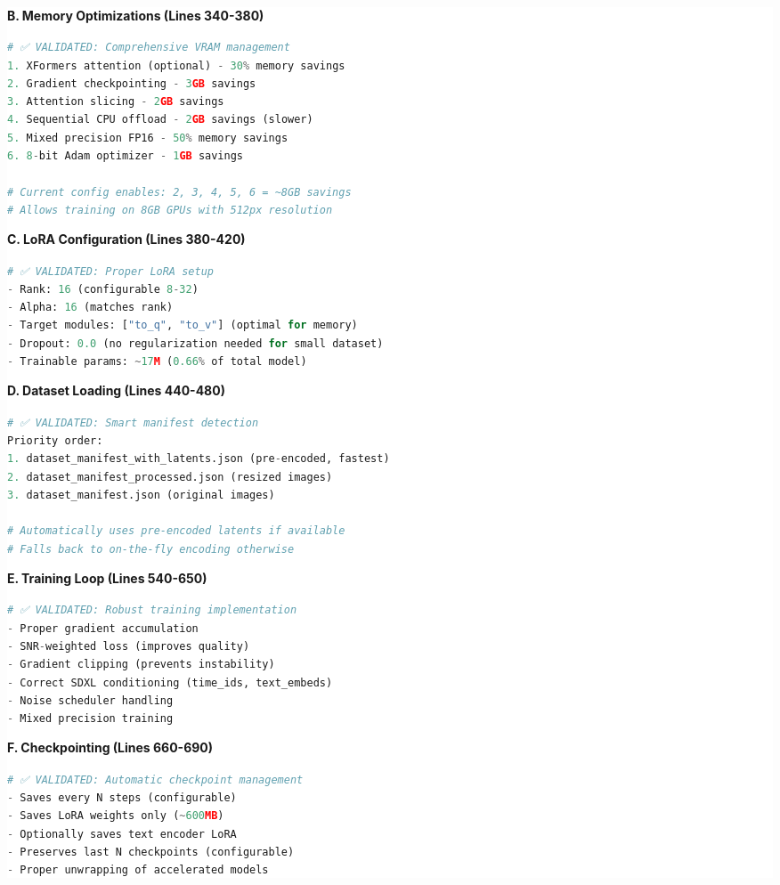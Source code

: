 **B. Memory Optimizations (Lines 340-380)**
```python
# ✅ VALIDATED: Comprehensive VRAM management
1. XFormers attention (optional) - 30% memory savings
2. Gradient checkpointing - 3GB savings
3. Attention slicing - 2GB savings
4. Sequential CPU offload - 2GB savings (slower)
5. Mixed precision FP16 - 50% memory savings
6. 8-bit Adam optimizer - 1GB savings

# Current config enables: 2, 3, 4, 5, 6 = ~8GB savings
# Allows training on 8GB GPUs with 512px resolution
```

**C. LoRA Configuration (Lines 380-420)**
```python
# ✅ VALIDATED: Proper LoRA setup
- Rank: 16 (configurable 8-32)
- Alpha: 16 (matches rank)
- Target modules: ["to_q", "to_v"] (optimal for memory)
- Dropout: 0.0 (no regularization needed for small dataset)
- Trainable params: ~17M (0.66% of total model)
```

**D. Dataset Loading (Lines 440-480)**
```python
# ✅ VALIDATED: Smart manifest detection
Priority order:
1. dataset_manifest_with_latents.json (pre-encoded, fastest)
2. dataset_manifest_processed.json (resized images)
3. dataset_manifest.json (original images)

# Automatically uses pre-encoded latents if available
# Falls back to on-the-fly encoding otherwise
```

**E. Training Loop (Lines 540-650)**
```python
# ✅ VALIDATED: Robust training implementation
- Proper gradient accumulation
- SNR-weighted loss (improves quality)
- Gradient clipping (prevents instability)
- Correct SDXL conditioning (time_ids, text_embeds)
- Noise scheduler handling
- Mixed precision training
```

**F. Checkpointing (Lines 660-690)**
```python
# ✅ VALIDATED: Automatic checkpoint management
- Saves every N steps (configurable)
- Saves LoRA weights only (~600MB)
- Optionally saves text encoder LoRA
- Preserves last N checkpoints (configurable)
- Proper unwrapping of accelerated models
```

